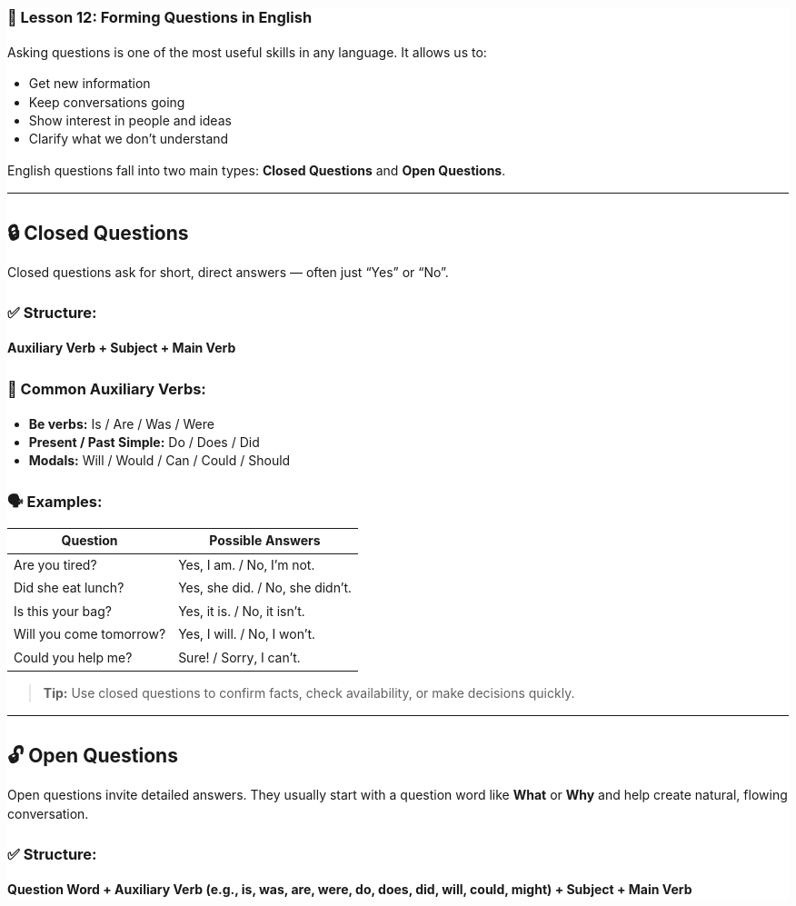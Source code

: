 
### 📝 Lesson 12: Forming Questions in English

Asking questions is one of the most useful skills in any language. It allows us to:

* Get new information
* Keep conversations going
* Show interest in people and ideas
* Clarify what we don’t understand

English questions fall into two main types: **Closed Questions** and **Open Questions**.

---

## 🔒 **Closed Questions**

Closed questions ask for short, direct answers — often just “Yes” or “No”.

### ✅ Structure:

**Auxiliary Verb + Subject + Main Verb**

### 📌 Common Auxiliary Verbs:

* **Be verbs:** Is / Are / Was / Were
* **Present / Past Simple:** Do / Does / Did
* **Modals:** Will / Would / Can / Could / Should

### 🗣️ Examples:

| Question                | Possible Answers                |
| ----------------------- | ------------------------------- |
| Are you tired?          | Yes, I am. / No, I’m not.       |
| Did she eat lunch?      | Yes, she did. / No, she didn’t. |
| Is this your bag?       | Yes, it is. / No, it isn’t.     |
| Will you come tomorrow? | Yes, I will. / No, I won’t.     |
| Could you help me?      | Sure! / Sorry, I can’t.         |

> **Tip:** Use closed questions to confirm facts, check availability, or make decisions quickly.

---

## 🔓 **Open Questions**

Open questions invite detailed answers. They usually start with a question word like **What** or **Why** and help create natural, flowing conversation.

### ✅ Structure:

**Question Word + Auxiliary Verb (e.g., is, was, are, were, do, does, did, will, could, might) + Subject + Main Verb**
